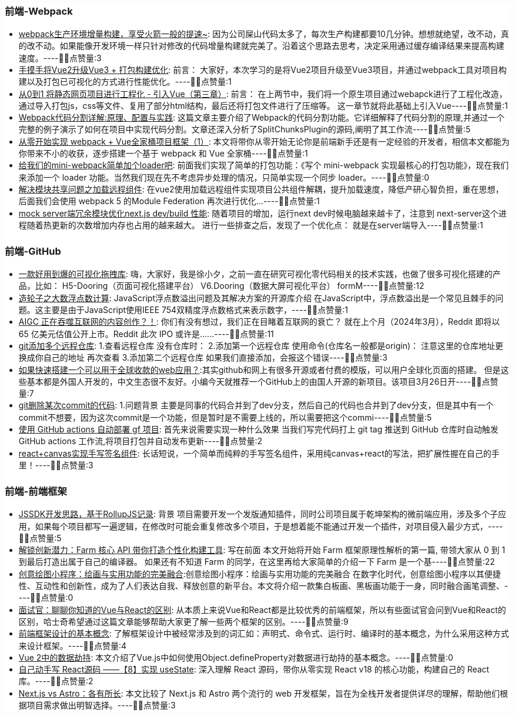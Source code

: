 ### 前端-Webpack 
- [webpack生产环境增量构建，享受火箭一般的提速~](https://juejin.cn/post/7353226130823151670): 因为公司屎山代码太多了，每次生产构建都要10几分钟。想想就绝望，改不动，真的改不动。如果能像开发环境一样只针对修改的代码增量构建就完美了。沿着这个思路去思考，决定采用通过缓存编译结果来提高构建速度。----👍🏻点赞量:3 
- [手摸手将Vue2升级Vue3 + 打包构建优化](https://juejin.cn/post/7353950023175061556): 前言： 大家好，本次学习的是将Vue2项目升级至Vue3项目，并通过webpack工具对项目构建以及打包已可视化的方式进行性能优化。----👍🏻点赞量:1 
- [从0到1 将静态网页项目进行工程化 - 引入Vue（第三章）](https://juejin.cn/post/7353825544705769512): 前言： 在上两节中，我们将一个原生项目通过webapck进行了工程化改造，通过导入打包js，css等文件、复用了部分html结构，最后还将打包文件进行了压缩等。 这一章节就将此基础上引入Vue----👍🏻点赞量:1 
- [Webpack代码分割详解:原理、配置与实践](https://juejin.cn/post/7352079402057220108): 这篇文章主要介绍了Webpack的代码分割功能。它详细解释了代码分割的原理,并通过一个完整的例子演示了如何在项目中实现代码分割。文章还深入分析了SplitChunksPlugin的源码,阐明了其工作流----👍🏻点赞量:5 
- [从零开始实现 webpack + Vue全家桶项目框架（1）](https://juejin.cn/post/7353451512204509238): 本文将带你从零开始无论你是前端新手还是有一定经验的开发者，相信本文都能为你带来不小的收获，逐步搭建一个基于 webpack 和 Vue 全家桶----👍🏻点赞量:1 
- [给我们的mini-webpack简单加个loader吧](https://juejin.cn/post/7352075810935209993): 前面我们实现了简单的打包功能：《写个 mini-webpack 实现最核心的打包功能》，现在我们来添加一个 loader 功能。当然我们现在先不考虑异步处理的情况，只简单实现一个同步 loader。----👍🏻点赞量:0 
- [解决模块共享问题之加载远程组件](https://juejin.cn/post/7353226130822823990): 在vue2使用加载远程组件实现项目公共组件解耦，提升加载速度，降低产研心智负担，重在思想，后面我们会使用 webpack 5 的Module Federation 再次进行优化...----👍🏻点赞量:1 
- [mock server端冗余模块优化next.js dev/build 性能](https://juejin.cn/post/7353060906698014755): 随着项目的增加，运行next dev时候电脑越来越卡了，注意到 next-server这个进程随着热更新的次数增加内存也占用的越来越大。 进行一些排查之后，发现了一个优化点： 就是在server端导入----👍🏻点赞量:1 

### 前端-GitHub 
- [一款好用到爆的可视化拖拽库](https://juejin.cn/post/7353877562303021093): 嗨，大家好，我是徐小夕，之前一直在研究可视化零代码相关的技术实践，也做了很多可视化搭建的产品，比如： H5-Dooring（页面可视化搭建平台） V6.Dooring（数据大屏可视化平台） formM----👍🏻点赞量:12 
- [造轮子之大数浮点数计算](https://juejin.cn/post/7352091152584130571): JavaScript浮点数溢出问题及其解决方案的开源库介绍 在JavaScript中，浮点数溢出是一个常见且棘手的问题。这主要是由于JavaScript使用IEEE 754双精度浮点数格式来表示数字，----👍🏻点赞量:1 
- [AIGC 正在吞噬互联网的内容创作？！](https://juejin.cn/post/7352789840352952329): 你们有没有想过，我们正在目睹着互联网的衰亡？ 就在上个月（2024年3月），Reddit 即将以 65 亿美元估值公开上市。Reddit 此次 IPO 或许是......----👍🏻点赞量:11 
- [git添加多个远程仓库](https://juejin.cn/post/7352322041850822682): 1.查看远程仓库 没有仓库时： 2.添加第一个远程仓库 使用命令(仓库名一般都是origin)： 注意这里的仓库地址更换成你自己的地址 再次查看 3.添加第二个远程仓库 如果我们直接添加，会报这个错误----👍🏻点赞量:3 
- [如果快速搭建一个可以用于全球收款的web应用？](https://juejin.cn/post/7352762468845174823): ​ 其实github和网上有很多开源或者付费的模版，可以用户全球化页面的搭建。 但是这些基本都是外国人开发的，中文生态很不友好。小编今天就推荐一个GitHub上的由国人开源的新项目。该项目3月26日开----👍🏻点赞量:7 
- [git删除某次commit的代码](https://juejin.cn/post/7352751855334703138): 1.问题背景 主要是同事的代码合并到了dev分支，然后自己的代码也合并到了dev分支，但是其中有一个commit不想要，因为这次commit是一个功能，但是暂时是不需要上线的，所以需要把这个commi----👍🏻点赞量:5 
- [使用 GitHub actions 自动部署 gf 项目](https://juejin.cn/post/7352555529104425012): 首先来说需要实现一种什么效果 当我们写完代码打上 git tag 推送到 GitHub 仓库时自动触发 GitHub actions 工作流,将项目打包并自动发布更新----👍🏻点赞量:2 
- [react+canvas实现手写签名组件](https://juejin.cn/post/7352556092331229184): 长话短说，一个简单而纯粹的手写签名组件，采用纯canvas+react的写法，把扩展性握在自己的手里！----👍🏻点赞量:3 

### 前端-前端框架 
- [JSSDK开发思路，基于RollupJS记录](https://juejin.cn/post/7352892698893205544): 背景 项目需要开发一个发版通知插件，同时公司项目属于乾坤架构的微前端应用，涉及多个子应用，如果每个项目都写一遍逻辑，在修改时可能会重复修改多个项目，于是想着能不能通过开发一个插件，对项目侵入最少方式，----👍🏻点赞量:5 
- [解锁创新潜力：Farm 核心 API 带你打造个性化构建工具](https://juejin.cn/post/7354298118236880950): 写在前面 本文开始将开始 Farm 框架原理性解析的第一篇, 带领大家从 0 到 1 到最后打造出属于自己的编译器。 如果还有不知道 Farm 的同学，在这里再给大家简单的介绍一下 Farm 是一个基----👍🏻点赞量:22 
- [创意绘图小程序：绘画与实用功能的完美融合](https://juejin.cn/post/7353568367930245154): ​ 创意绘图小程序：绘画与实用功能的完美融合 在数字化时代，创意绘图小程序以其便捷性、互动性和创新性，成为了人们表达自我、释放创意的新平台。本文将介绍一款集白板画、黑板画功能于一身，同时融合画笔调整、----👍🏻点赞量:0 
- [面试官：聊聊你知道的Vue与React的区别](https://juejin.cn/post/7354614961287331855): 从本质上来说Vue和React都是比较优秀的前端框架，所以有些面试官会问到Vue和React的区别，哈士奇希望通过这篇文章能够帮助大家更了解一些两个框架的区别。----👍🏻点赞量:9 
- [前端框架设计的基本概念](https://juejin.cn/post/7350602398619320370): 了解框架设计中被经常涉及到的词汇如：声明式、命令式、运行时、编译时的基本概念，为什么采用这种方式来设计框架。----👍🏻点赞量:4 
- [Vue 2中的数据劫持](https://juejin.cn/post/7352708237844103220): 本文介绍了Vue.js中如何使用Object.defineProperty对数据进行劫持的基本概念。----👍🏻点赞量:0 
- [自己动手写 React源码 ——【8】实现 useState](https://juejin.cn/post/7351439960845729827): 深入理解 React 源码，带你从零实现 React v18 的核心功能，构建自己的 React 库。----👍🏻点赞量:2 
- [Next.js vs Astro：各有所长](https://juejin.cn/post/7352807700181762082): 本文比较了 Next.js 和 Astro 两个流行的 web 开发框架，旨在为全栈开发者提供详尽的理解，帮助他们根据项目需求做出明智选择。----👍🏻点赞量:3 
